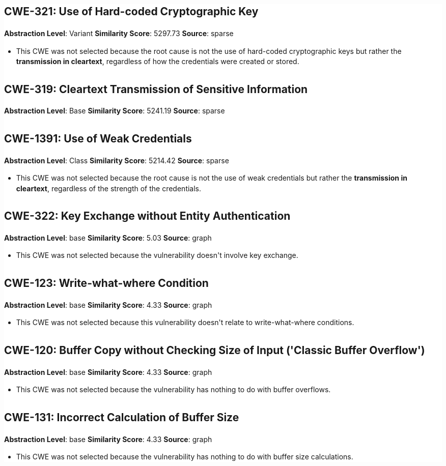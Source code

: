 ## CWE-321: Use of Hard-coded Cryptographic Key
**Abstraction Level**: Variant
**Similarity Score**: 5297.73
**Source**: sparse
- This CWE was not selected because the root cause is not the use of hard-coded cryptographic keys but rather the **transmission in cleartext**, regardless of how the credentials were created or stored.

## CWE-319: Cleartext Transmission of Sensitive Information
**Abstraction Level**: Base
**Similarity Score**: 5241.19
**Source**: sparse

## CWE-1391: Use of Weak Credentials
**Abstraction Level**: Class
**Similarity Score**: 5214.42
**Source**: sparse
- This CWE was not selected because the root cause is not the use of weak credentials but rather the **transmission in cleartext**, regardless of the strength of the credentials.

## CWE-322: Key Exchange without Entity Authentication
**Abstraction Level**: base
**Similarity Score**: 5.03
**Source**: graph
- This CWE was not selected because the vulnerability doesn't involve key exchange.

## CWE-123: Write-what-where Condition
**Abstraction Level**: base
**Similarity Score**: 4.33
**Source**: graph
- This CWE was not selected because this vulnerability doesn't relate to write-what-where conditions.

## CWE-120: Buffer Copy without Checking Size of Input ('Classic Buffer Overflow')
**Abstraction Level**: base
**Similarity Score**: 4.33
**Source**: graph
- This CWE was not selected because the vulnerability has nothing to do with buffer overflows.

## CWE-131: Incorrect Calculation of Buffer Size
**Abstraction Level**: base
**Similarity Score**: 4.33
**Source**: graph
- This CWE was not selected because the vulnerability has nothing to do with buffer size calculations.
